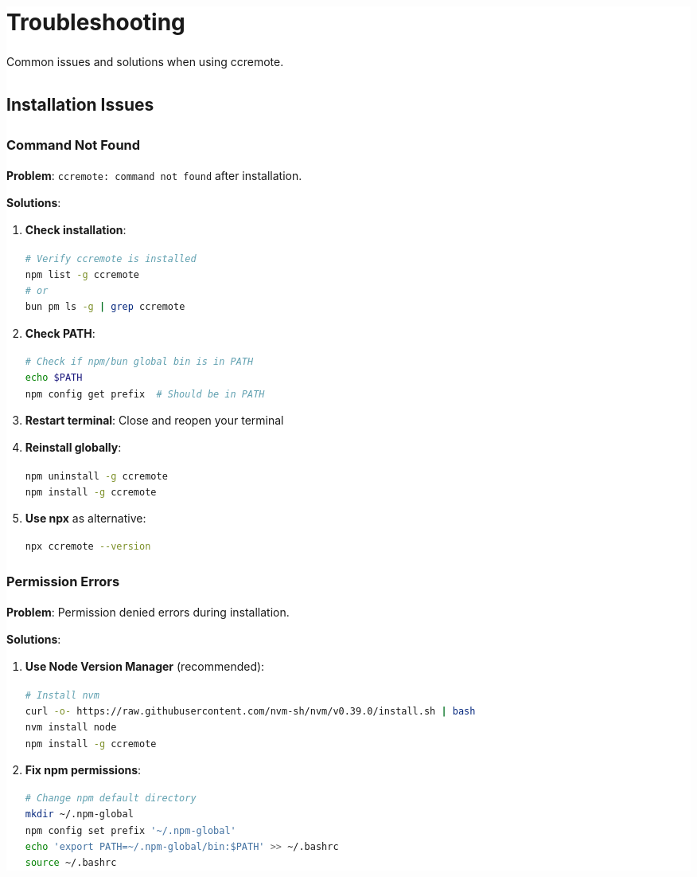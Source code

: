 # Troubleshooting

Common issues and solutions when using ccremote.

## Installation Issues

### Command Not Found

**Problem**: `ccremote: command not found` after installation.

**Solutions**:

1. **Check installation**:
   ```bash
   # Verify ccremote is installed
   npm list -g ccremote
   # or
   bun pm ls -g | grep ccremote
   ```

2. **Check PATH**:
   ```bash
   # Check if npm/bun global bin is in PATH
   echo $PATH
   npm config get prefix  # Should be in PATH
   ```

3. **Restart terminal**: Close and reopen your terminal

4. **Reinstall globally**:
   ```bash
   npm uninstall -g ccremote
   npm install -g ccremote
   ```

5. **Use npx** as alternative:
   ```bash
   npx ccremote --version
   ```

### Permission Errors

**Problem**: Permission denied errors during installation.

**Solutions**:

1. **Use Node Version Manager** (recommended):
   ```bash
   # Install nvm
   curl -o- https://raw.githubusercontent.com/nvm-sh/nvm/v0.39.0/install.sh | bash
   nvm install node
   npm install -g ccremote
   ```

2. **Fix npm permissions**:
   ```bash
   # Change npm default directory
   mkdir ~/.npm-global
   npm config set prefix '~/.npm-global'
   echo 'export PATH=~/.npm-global/bin:$PATH' >> ~/.bashrc
   source ~/.bashrc
   ```
